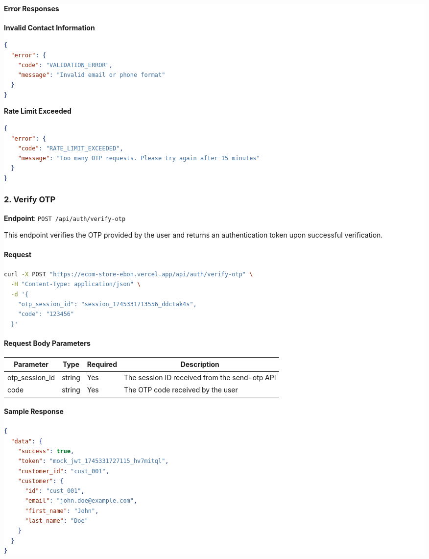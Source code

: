#### Error Responses

**Invalid Contact Information**
```json
{
  "error": {
    "code": "VALIDATION_ERROR",
    "message": "Invalid email or phone format"
  }
}
```

**Rate Limit Exceeded**
```json
{
  "error": {
    "code": "RATE_LIMIT_EXCEEDED",
    "message": "Too many OTP requests. Please try again after 15 minutes"
  }
}
```

### 2. Verify OTP

**Endpoint**: `POST /api/auth/verify-otp`

This endpoint verifies the OTP provided by the user and returns an authentication token upon successful verification.

#### Request

```bash
curl -X POST "https://ecom-store-ebon.vercel.app/api/auth/verify-otp" \
  -H "Content-Type: application/json" \
  -d '{
    "otp_session_id": "session_1745331713556_ddctak4s",
    "code": "123456"
  }'
```

#### Request Body Parameters

| Parameter      | Type   | Required | Description                                      |
|----------------|--------|----------|--------------------------------------------------|
| otp_session_id | string | Yes      | The session ID received from the send-otp API    |
| code           | string | Yes      | The OTP code received by the user                |

#### Sample Response

```json
{
  "data": {
    "success": true,
    "token": "mock_jwt_1745331727115_hv7mitql",
    "customer_id": "cust_001",
    "customer": {
      "id": "cust_001",
      "email": "john.doe@example.com",
      "first_name": "John",
      "last_name": "Doe"
    }
  }
}
```
